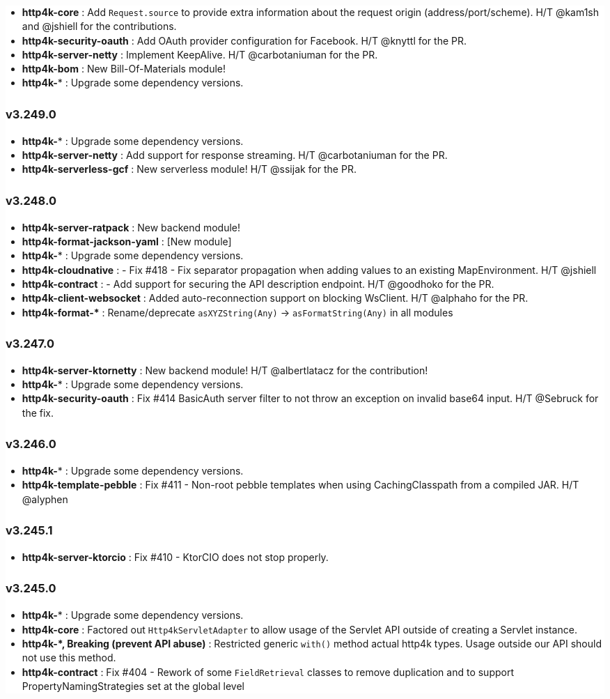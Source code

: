 - **http4k-core** : Add `Request.source` to provide extra information about the request origin (address/port/scheme).
  H/T @kam1sh and @jshiell for the contributions.
- **http4k-security-oauth** : Add OAuth provider configuration for Facebook. H/T @knyttl for the PR.
- **http4k-server-netty** : Implement KeepAlive. H/T @carbotaniuman for the PR.
- **http4k-bom** : New Bill-Of-Materials module!
- **http4k-*** : Upgrade some dependency versions.

### v3.249.0

- **http4k-*** : Upgrade some dependency versions.
- **http4k-server-netty** : Add support for response streaming. H/T @carbotaniuman for the PR.
- **http4k-serverless-gcf** : New serverless module! H/T @ssijak for the PR.

### v3.248.0

- **http4k-server-ratpack** : New backend module!
- **http4k-format-jackson-yaml** : [New module]
- **http4k-*** : Upgrade some dependency versions.
- **http4k-cloudnative** : - Fix #418 - Fix separator propagation when adding values to an existing MapEnvironment. H/T
  @jshiell
- **http4k-contract** : - Add support for securing the API description endpoint. H/T @goodhoko for the PR.
- **http4k-client-websocket** : Added auto-reconnection support on blocking WsClient. H/T @alphaho for the PR.
- **http4k-format-\*** : Rename/deprecate `asXYZString(Any)` -> `asFormatString(Any)` in all modules

### v3.247.0

- **http4k-server-ktornetty** : New backend module! H/T @albertlatacz for the contribution!
- **http4k-*** : Upgrade some dependency versions.
- **http4k-security-oauth** : Fix #414 BasicAuth server filter to not throw an exception on invalid base64 input. H/T
  @Sebruck for the fix.

### v3.246.0

- **http4k-*** : Upgrade some dependency versions.
- **http4k-template-pebble** : Fix #411 - Non-root pebble templates when using CachingClasspath from a compiled JAR. H/T
  @alyphen

### v3.245.1

- **http4k-server-ktorcio** : Fix #410 - KtorCIO does not stop properly.

### v3.245.0

- **http4k-*** : Upgrade some dependency versions.
- **http4k-core** : Factored out `Http4kServletAdapter` to allow usage of the Servlet API outside of creating a Servlet
  instance.
- **http4k-*, Breaking (prevent API abuse)** : Restricted generic `with()` method actual http4k types. Usage outside our
  API should not use this method.
- **http4k-contract** : Fix #404 - Rework of some `FieldRetrieval` classes to remove duplication and to support
  PropertyNamingStrategies set at the global level
